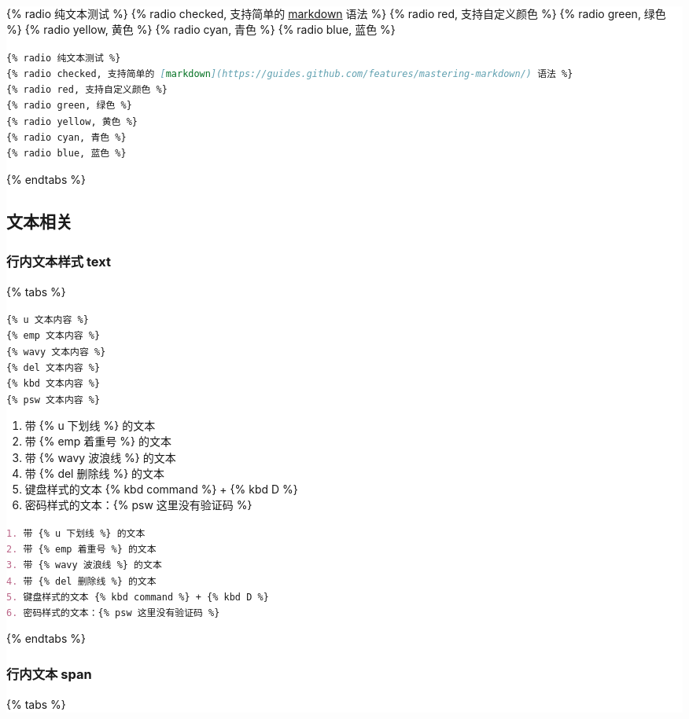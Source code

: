 
{% radio 纯文本测试 %}
{% radio checked, 支持简单的 [markdown](https://guides.github.com/features/mastering-markdown/) 语法 %}
{% radio red, 支持自定义颜色 %}
{% radio green, 绿色 %}
{% radio yellow, 黄色 %}
{% radio cyan, 青色 %}
{% radio blue, 蓝色 %}



```markdown
{% radio 纯文本测试 %}
{% radio checked, 支持简单的 [markdown](https://guides.github.com/features/mastering-markdown/) 语法 %}
{% radio red, 支持自定义颜色 %}
{% radio green, 绿色 %}
{% radio yellow, 黄色 %}
{% radio cyan, 青色 %}
{% radio blue, 蓝色 %}
```

{% endtabs %}

## 文本相关
### 行内文本样式 text
{% tabs %}

```markdown
{% u 文本内容 %}
{% emp 文本内容 %}
{% wavy 文本内容 %}
{% del 文本内容 %}
{% kbd 文本内容 %}
{% psw 文本内容 %}
```



1. 带 {% u 下划线 %} 的文本
2. 带 {% emp 着重号 %} 的文本
3. 带 {% wavy 波浪线 %} 的文本
4. 带 {% del 删除线 %} 的文本
5. 键盘样式的文本 {% kbd command %} + {% kbd D %}
6. 密码样式的文本：{% psw 这里没有验证码 %}



```markdown
1. 带 {% u 下划线 %} 的文本
2. 带 {% emp 着重号 %} 的文本
3. 带 {% wavy 波浪线 %} 的文本
4. 带 {% del 删除线 %} 的文本
5. 键盘样式的文本 {% kbd command %} + {% kbd D %}
6. 密码样式的文本：{% psw 这里没有验证码 %}
```

{% endtabs %}
### 行内文本 span
{% tabs %}
